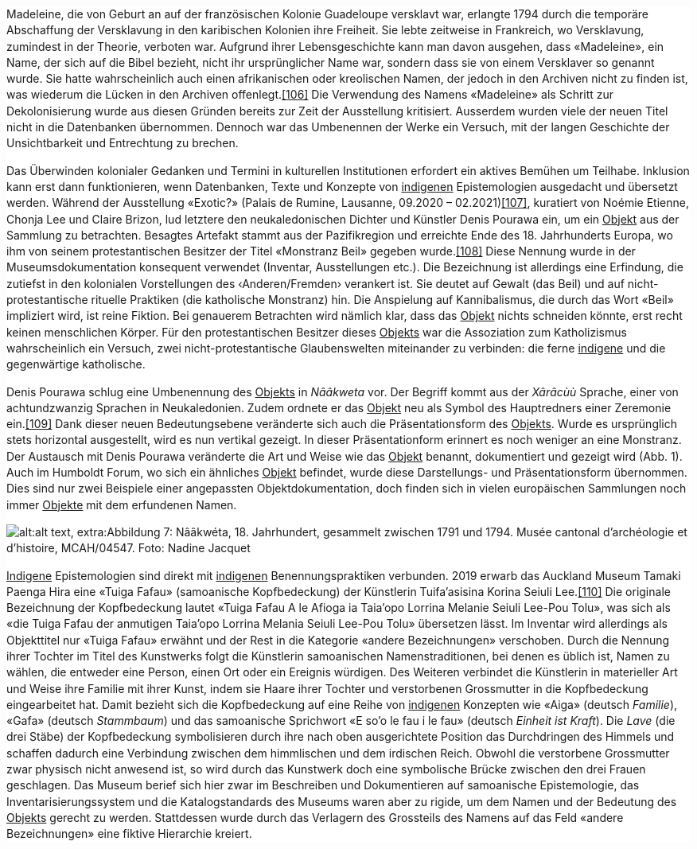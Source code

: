 Madeleine, die von Geburt an auf der französischen Kolonie Guadeloupe versklavt war, erlangte 1794 durch die temporäre Abschaffung der Versklavung in den karibischen Kolonien ihre Freiheit. Sie lebte zeitweise in Frankreich, wo Versklavung, zumindest in der Theorie, verboten war. Aufgrund ihrer Lebensgeschichte kann man davon ausgehen, dass «Madeleine», ein Name, der sich auf die Bibel bezieht, nicht ihr ursprünglicher Name war, sondern dass sie von einem Versklaver so genannt wurde. Sie hatte wahrscheinlich auch einen afrikanischen oder kreolischen Namen, der jedoch in den Archiven nicht zu finden ist, was wiederum die Lücken in den Archiven offenlegt.[[106]](#footnote-107) Die Verwendung des Namens «Madeleine» als Schritt zur Dekolonisierung wurde aus diesen Gründen bereits zur Zeit der Ausstellung kritisiert. Ausserdem wurden viele der neuen Titel nicht in die Datenbanken übernommen. Dennoch war das Umbenennen der Werke ein Versuch, mit der langen Geschichte der Unsichtbarkeit und Entrechtung zu brechen.  

Das Überwinden kolonialer Gedanken und Termini in kulturellen Institutionen erfordert ein aktives Bemühen um Teilhabe. Inklusion kann erst dann funktionieren, wenn Datenbanken, Texte und Konzepte von [indigenen](#_Indigen) Epistemologien ausgedacht und übersetzt werden. Während der Ausstellung «Exotic?» (Palais de Rumine, Lausanne, 09.2020 – 02.2021)[[107]](#footnote-108), kuratiert von Noémie Etienne, Chonja Lee und Claire Brizon, lud letztere den neukaledonischen Dichter und Künstler Denis Pourawa ein, um ein [Objekt](#_Objekt) aus der Sammlung zu betrachten. Besagtes Artefakt stammt aus der Pazifikregion und erreichte Ende des 18. Jahrhunderts Europa, wo ihm von seinem protestantischen Besitzer der Titel «Monstranz Beil» gegeben wurde.[[108]](#footnote-109) Diese Nennung wurde in der Museumsdokumentation konsequent verwendet (Inventar, Ausstellungen etc.). Die Bezeichnung ist allerdings eine Erfindung, die zutiefst in den kolonialen Vorstellungen des ‹Anderen/Fremden› verankert ist. Sie deutet auf Gewalt (das Beil) und auf nicht-protestantische rituelle Praktiken (die katholische Monstranz) hin. Die Anspielung auf Kannibalismus, die durch das Wort «Beil» impliziert wird, ist reine Fiktion. Bei genauerem Betrachten wird nämlich klar, dass das [Objekt](#_Objekt) nichts schneiden könnte, erst recht keinen menschlichen Körper. Für den protestantischen Besitzer dieses [Objekts](#_Objekt) war die Assoziation zum Katholizismus wahrscheinlich ein Versuch, zwei nicht-protestantische Glaubenswelten miteinander zu verbinden: die ferne [indigene](#_Indigen) und die gegenwärtige katholische.  

Denis Pourawa schlug eine Umbenennung des [Objekts](#_Objekt) in *Nââkweta* vor. Der Begriff kommt aus der *Xârâcùù* Sprache, einer von achtundzwanzig Sprachen in Neukaledonien. Zudem ordnete er das [Objekt](#_Objekt) neu als Symbol des Hauptredners einer Zeremonie ein.[[109]](#footnote-110) Dank dieser neuen Bedeutungsebene veränderte sich auch die Präsentationsform des [Objekts](#_Objekt). Wurde es ursprünglich stets horizontal ausgestellt, wird es nun vertikal gezeigt. In dieser Präsentationform erinnert es noch weniger an eine Monstranz. Der Austausch mit Denis Pourawa veränderte die Art und Weise wie das [Objekt](#_Objekt) benannt, dokumentiert und gezeigt wird (Abb. 1). Auch im Humboldt Forum, wo sich ein ähnliches [Objekt](#_Objekt) befindet, wurde diese Darstellungs- und Präsentationsform übernommen. Dies sind nur zwei Beispiele einer angepassten Objektdokumentation, doch finden sich in vielen europäischen Sammlungen noch immer [Objekte](#_Objekt) mit dem erfundenen Namen.  


![alt:alt text, extra:Abbildung 7: Nââkwéta, 18. Jahrhundert, gesammelt zwischen 1791 und 1794. Musée cantonal d’archéologie et d’histoire, MCAH/04547. Foto: Nadine Jacquet](/images/image015.jpg)  

[Indigene](#_Indigen) Epistemologien sind direkt mit [indigenen](#_Indigen) Benennungspraktiken verbunden. 2019 erwarb das Auckland Museum Tamaki Paenga Hira eine «Tuiga Fafau» (samoanische Kopfbedeckung) der Künstlerin Tuifa’asisina Korina Seiuli Lee.[[110]](#footnote-111) Die originale Bezeichnung der Kopfbedeckung lautet «Tuiga Fafau A le Afioga ia Taia’opo Lorrina Melanie Seiuli Lee-Pou Tolu», was sich als «die Tuiga Fafau der anmutigen Taia’opo Lorrina Melania Seiuli Lee-Pou Tolu» übersetzen lässt. Im Inventar wird allerdings als Objekttitel nur «Tuiga Fafau» erwähnt und der Rest in die Kategorie «andere Bezeichnungen» verschoben. Durch die Nennung ihrer Tochter im Titel des Kunstwerks folgt die Künstlerin samoanischen Namenstraditionen, bei denen es üblich ist, Namen zu wählen, die entweder eine Person, einen Ort oder ein Ereignis würdigen. Des Weiteren verbindet die Künstlerin in materieller Art und Weise ihre Familie mit ihrer Kunst, indem sie Haare ihrer Tochter und verstorbenen Grossmutter in die Kopfbedeckung eingearbeitet hat. Damit bezieht sich die Kopfbedeckung auf eine Reihe von [indigenen](#_Indigen) Konzepten wie «Aiga» (deutsch *Familie*), «Gafa» (deutsch *Stammbaum*) und das samoanische Sprichwort «E so’o le fau i le fau» (deutsch *Einheit ist Kraft*). Die *Lave* (die drei Stäbe) der Kopfbedeckung symbolisieren durch ihre nach oben ausgerichtete Position das Durchdringen des Himmels und schaffen dadurch eine Verbindung zwischen dem himmlischen und dem irdischen Reich. Obwohl die verstorbene Grossmutter zwar physisch nicht anwesend ist, so wird durch das Kunstwerk doch eine symbolische Brücke zwischen den drei Frauen geschlagen. Das Museum berief sich hier zwar im Beschreiben und Dokumentieren auf samoanische Epistemologie, das Inventarisierungssystem und die Katalogstandards des Museums waren aber zu rigide, um dem Namen und der Bedeutung des [Objekts](#_Objekt) gerecht zu werden. Stattdessen wurde durch das Verlagern des Grossteils des Namens auf das Feld «andere Bezeichnungen» eine fiktive Hierarchie kreiert.  
